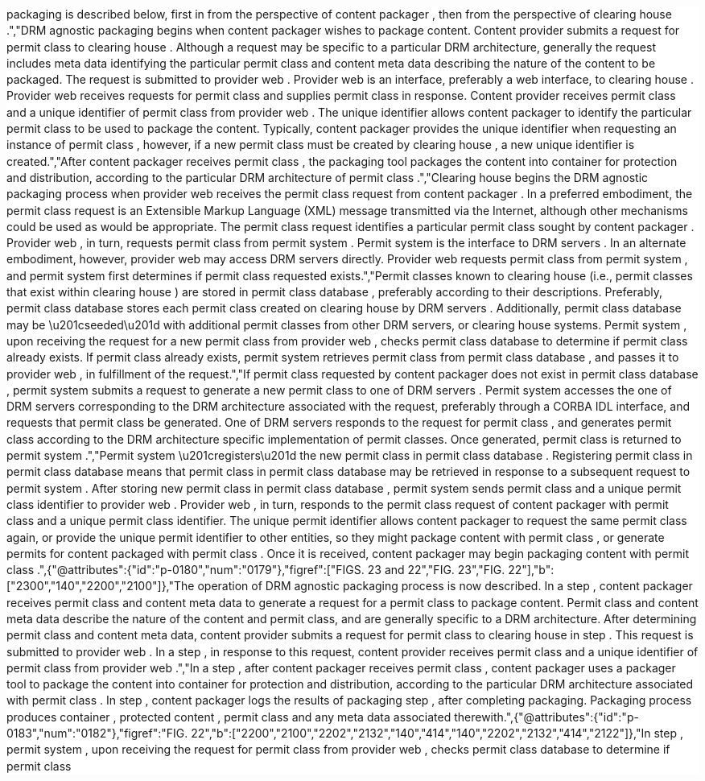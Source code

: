 packaging is described below, first in from the perspective of content packager , then from the perspective of clearing house .","DRM agnostic packaging begins when content packager  wishes to package content. Content provider  submits a request for permit class  to clearing house . Although a request may be specific to a particular DRM architecture, generally the request includes meta data identifying the particular permit class  and content meta data describing the nature of the content to be packaged. The request is submitted to provider web . Provider web  is an interface, preferably a web interface, to clearing house . Provider web  receives requests for permit class  and supplies permit class  in response. Content provider  receives permit class  and a unique identifier of permit class  from provider web . The unique identifier allows content packager  to identify the particular permit class  to be used to package the content. Typically, content packager  provides the unique identifier when requesting an instance of permit class , however, if a new permit class must be created by clearing house , a new unique identifier is created.","After content packager  receives permit class , the packaging tool packages the content into container  for protection and distribution, according to the particular DRM architecture of permit class .","Clearing house  begins the DRM agnostic packaging process when provider web  receives the permit class request from content packager . In a preferred embodiment, the permit class request is an Extensible Markup Language (XML) message transmitted via the Internet, although other mechanisms could be used as would be appropriate. The permit class request identifies a particular permit class  sought by content packager . Provider web , in turn, requests permit class  from permit system . Permit system  is the interface to DRM servers . In an alternate embodiment, however, provider web  may access DRM servers  directly. Provider web  requests permit class  from permit system , and permit system  first determines if permit class  requested exists.","Permit classes known to clearing house  (i.e., permit classes that exist within clearing house ) are stored in permit class database , preferably according to their descriptions. Preferably, permit class database  stores each permit class created on clearing house  by DRM servers . Additionally, permit class database  may be \u201cseeded\u201d with additional permit classes from other DRM servers, or clearing house systems. Permit system , upon receiving the request for a new permit class  from provider web , checks permit class database  to determine if permit class  already exists. If permit class  already exists, permit system  retrieves permit class  from permit class database , and passes it to provider web , in fulfillment of the request.","If permit class  requested by content packager does not exist in permit class database , permit system  submits a request to generate a new permit class  to one of DRM servers . Permit system  accesses the one of DRM servers  corresponding to the DRM architecture associated with the request, preferably through a CORBA IDL interface, and requests that permit class  be generated. One of DRM servers  responds to the request for permit class , and generates permit class  according to the DRM architecture specific implementation of permit classes. Once generated, permit class  is returned to permit system .","Permit system  \u201cregisters\u201d the new permit class  in permit class database . Registering permit class  in permit class database  means that permit class  in permit class database  may be retrieved in response to a subsequent request to permit system . After storing new permit class  in permit class database , permit system  sends permit class  and a unique permit class identifier to provider web . Provider web , in turn, responds to the permit class request of content packager  with permit class  and a unique permit class identifier. The unique permit identifier allows content packager  to request the same permit class again, or provide the unique permit identifier to other entities, so they might package content with permit class , or generate permits for content packaged with permit class . Once it is received, content packager  may begin packaging content with permit class .",{"@attributes":{"id":"p-0180","num":"0179"},"figref":["FIGS. 23 and 22","FIG. 23","FIG. 22"],"b":["2300","140","2200","2100"]},"The operation of DRM agnostic packaging process  is now described. In a step , content packager  receives permit class and content meta data to generate a request for a permit class to package content. Permit class and content meta data describe the nature of the content and permit class, and are generally specific to a DRM architecture. After determining permit class  and content meta data, content provider  submits a request for permit class  to clearing house  in step . This request is submitted to provider web . In a step , in response to this request, content provider  receives permit class  and a unique identifier of permit class  from provider web .","In a step , after content packager  receives permit class , content packager  uses a packager tool to package the content into container  for protection and distribution, according to the particular DRM architecture associated with permit class . In step , content packager  logs the results of packaging step , after completing packaging. Packaging process  produces container , protected content , permit class  and any meta data associated therewith.",{"@attributes":{"id":"p-0183","num":"0182"},"figref":"FIG. 22","b":["2200","2100","2202","2132","140","414","140","2202","2132","414","2122"]},"In step , permit system , upon receiving the request for permit class  from provider web , checks permit class database  to determine if permit class